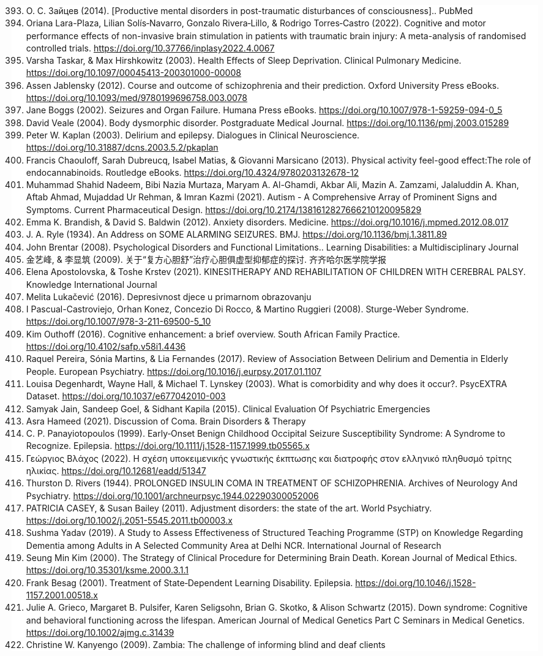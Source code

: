 393. О. С. Зайцев (2014). [Productive mental disorders in post-traumatic disturbances of consciousness].. PubMed
394. Oriana Lara-Plaza, Lilian Solís‐Navarro, Gonzalo Rivera‐Lillo, & Rodrigo Torres‐Castro (2022). Cognitive and motor performance effects of non-invasive brain stimulation in patients with traumatic brain injury: A meta-analysis of randomised controlled trials. https://doi.org/10.37766/inplasy2022.4.0067
395. Varsha Taskar, & Max Hirshkowitz (2003). Health Effects of Sleep Deprivation. Clinical Pulmonary Medicine. https://doi.org/10.1097/00045413-200301000-00008
396. Assen Jablensky (2012). Course and outcome of schizophrenia and their prediction. Oxford University Press eBooks. https://doi.org/10.1093/med/9780199696758.003.0078
397. Jane Boggs (2002). Seizures and Organ Failure. Humana Press eBooks. https://doi.org/10.1007/978-1-59259-094-0_5
398. David Veale (2004). Body dysmorphic disorder. Postgraduate Medical Journal. https://doi.org/10.1136/pmj.2003.015289
399. Peter W. Kaplan (2003). Delirium and epilepsy. Dialogues in Clinical Neuroscience. https://doi.org/10.31887/dcns.2003.5.2/pkaplan
400. Francis Chaouloff, Sarah Dubreucq, Isabel Matias, & Giovanni Marsicano (2013). Physical activity feel-good effect:The role of endocannabinoids. Routledge eBooks. https://doi.org/10.4324/9780203132678-12
401. Muhammad Shahid Nadeem, Bibi Nazia Murtaza, Maryam A. Al-Ghamdi, Akbar Ali, Mazin A. Zamzami, Jalaluddin A. Khan, Aftab Ahmad, Mujaddad Ur Rehman, & Imran Kazmi (2021). Autism - A Comprehensive Array of Prominent Signs and Symptoms. Current Pharmaceutical Design. https://doi.org/10.2174/1381612827666210120095829
402. Emma K. Brandish, & David S. Baldwin (2012). Anxiety disorders. Medicine. https://doi.org/10.1016/j.mpmed.2012.08.017
403. J. A. Ryle (1934). An Address on SOME ALARMING SEIZURES. BMJ. https://doi.org/10.1136/bmj.1.3811.89
404. John Brentar (2008). Psychological Disorders and Functional Limitations.. Learning Disabilities: a Multidisciplinary Journal
405. 金艺峰, & 李显筑 (2009). 关于“复方心胆舒”治疗心胆俱虚型抑郁症的探讨. 齐齐哈尔医学院学报
406. Elena Apostolovska, & Toshe Krstev (2021). KINESITHERAPY AND REHABILITATION OF CHILDREN WITH CEREBRAL PALSY. Knowledge International Journal
407. Melita Lukačević (2016). Depresivnost djece u primarnom obrazovanju
408. I Pascual-Castroviejo, Orhan Konez, Concezio Di Rocco, & Martino Ruggieri (2008). Sturge-Weber Syndrome. https://doi.org/10.1007/978-3-211-69500-5_10
409. Kim Outhoff (2016). Cognitive enhancement: a brief overview. South African Family Practice. https://doi.org/10.4102/safp.v58i1.4436
410. Raquel Pereira, Sónia Martins, & Lia Fernandes (2017). Review of Association Between Delirium and Dementia in Elderly People. European Psychiatry. https://doi.org/10.1016/j.eurpsy.2017.01.1107
411. Louisa Degenhardt, Wayne Hall, & Michael T. Lynskey (2003). What is comorbidity and why does it occur?. PsycEXTRA Dataset. https://doi.org/10.1037/e677042010-003
412. Samyak Jain, Sandeep Goel, & Sidhant Kapila (2015). Clinical Evaluation Of Psychiatric Emergencies
413. Asra Hameed (2021). Discussion of Coma. Brain Disorders & Therapy
414. C. P. Panayiotopoulos (1999). Early‐Onset Benign Childhood Occipital Seizure Susceptibility Syndrome: A Syndrome to Recognize. Epilepsia. https://doi.org/10.1111/j.1528-1157.1999.tb05565.x
415. Γεώργιος Βλάχος (2022). Η σχέση υποκειμενικής γνωστικής έκπτωσης και διατροφής στον ελληνικό πληθυσμό τρίτης ηλικίας. https://doi.org/10.12681/eadd/51347
416. Thurston D. Rivers (1944). PROLONGED INSULIN COMA IN TREATMENT OF SCHIZOPHRENIA. Archives of Neurology And Psychiatry. https://doi.org/10.1001/archneurpsyc.1944.02290300052006
417. PATRICIA CASEY, & Susan Bailey (2011). Adjustment disorders: the state of the art. World Psychiatry. https://doi.org/10.1002/j.2051-5545.2011.tb00003.x
418. Sushma Yadav (2019). A Study to Assess Effectiveness of Structured Teaching Programme (STP) on Knowledge Regarding Dementia among Adults in A Selected Community Area at Delhi NCR. International Journal of Research
419. Seung Min Kim (2000). The Strategy of Clinical Procedure for Determining Brain Death. Korean Journal of Medical Ethics. https://doi.org/10.35301/ksme.2000.3.1.1
420. Frank Besag (2001). Treatment of State‐Dependent Learning Disability. Epilepsia. https://doi.org/10.1046/j.1528-1157.2001.00518.x
421. Julie A. Grieco, Margaret B. Pulsifer, Karen Seligsohn, Brian G. Skotko, & Alison Schwartz (2015). Down syndrome: Cognitive and behavioral functioning across the lifespan. American Journal of Medical Genetics Part C Seminars in Medical Genetics. https://doi.org/10.1002/ajmg.c.31439
422. Christine W. Kanyengo (2009). Zambia: The challenge of informing blind and deaf clients